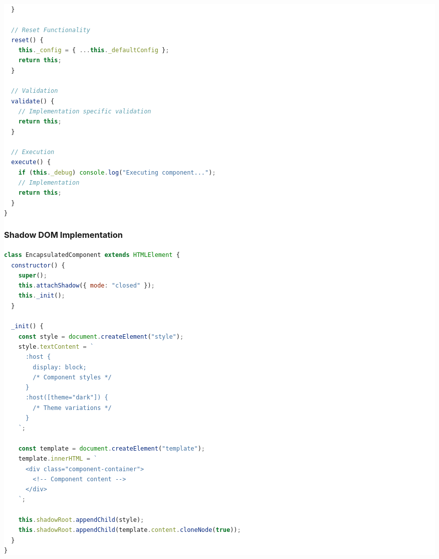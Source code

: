 ```javascript
  }

  // Reset Functionality
  reset() {
    this._config = { ...this._defaultConfig };
    return this;
  }

  // Validation
  validate() {
    // Implementation specific validation
    return this;
  }

  // Execution
  execute() {
    if (this._debug) console.log("Executing component...");
    // Implementation
    return this;
  }
}
```

### Shadow DOM Implementation

```javascript
class EncapsulatedComponent extends HTMLElement {
  constructor() {
    super();
    this.attachShadow({ mode: "closed" });
    this._init();
  }

  _init() {
    const style = document.createElement("style");
    style.textContent = `
      :host {
        display: block;
        /* Component styles */
      }
      :host([theme="dark"]) {
        /* Theme variations */
      }
    `;

    const template = document.createElement("template");
    template.innerHTML = `
      <div class="component-container">
        <!-- Component content -->
      </div>
    `;

    this.shadowRoot.appendChild(style);
    this.shadowRoot.appendChild(template.content.cloneNode(true));
  }
}
```
